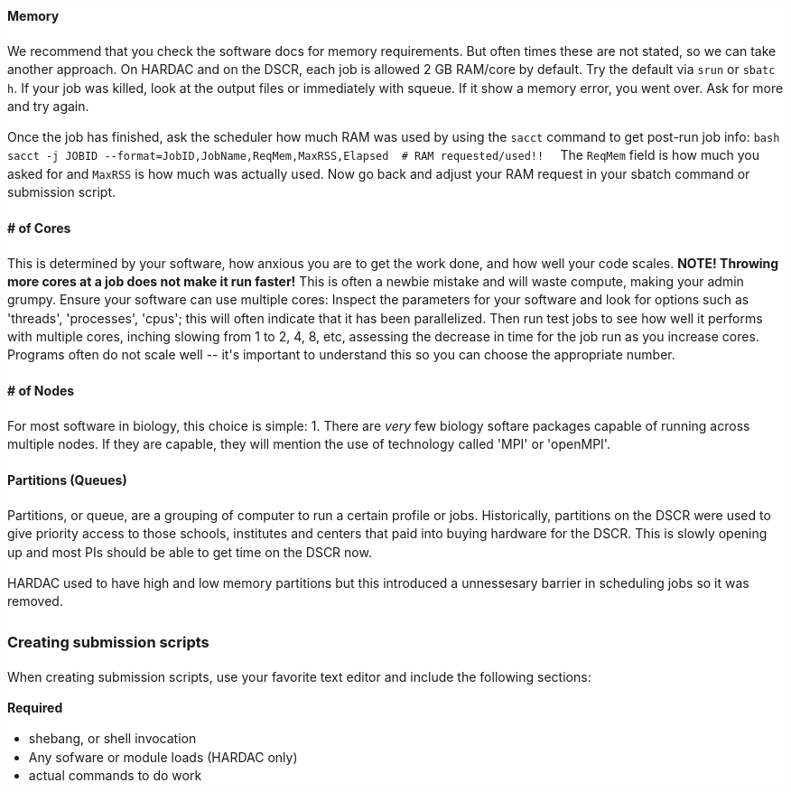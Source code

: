 #### Memory
We recommend that you check the software docs for memory
requirements. But often times these are not stated, so we can take another
approach. On HARDAC and on the DSCR, each job is allowed 2 GB RAM/core by
default. Try the default via `srun` or `sbatch`. If your job was killed, look at
the output files or immediately with squeue. If it show a memory error, you went
over. Ask for more and try again.

Once the job has finished, ask the scheduler how much RAM was used by using the
`sacct` command to get post-run job info: ```bash sacct -j JOBID
--format=JobID,JobName,ReqMem,MaxRSS,Elapsed  # RAM requested/used!!  ``` The
`ReqMem` field is how much you asked for and `MaxRSS` is how much was actually
used. Now go back and adjust your RAM request in your sbatch command or
submission script.

#### # of Cores
This is determined by your software, how anxious you are to get
the work done, and how well your code scales. **NOTE! Throwing more cores at a
job does not make it run faster!** This is often a newbie mistake and will waste
compute, making your admin grumpy. Ensure your software can use multiple cores:
Inspect the parameters for your software and look for options such as 'threads',
'processes', 'cpus'; this will often indicate that it has been parallelized.
Then run test jobs to see how well it performs with multiple cores, inching
slowing from 1 to 2, 4, 8, etc, assessing the decrease in time for the job run
as you increase cores. Programs often do not scale well -- it's important to
understand this so you can choose the appropriate number.

#### # of Nodes
For most software in biology, this choice is simple: 1. There
are *very* few biology softare packages capable of running across multiple
nodes. If they are capable, they will mention the use of technology called 'MPI'
or 'openMPI'.

#### Partitions (Queues)
Partitions, or queue, are a grouping of computer to run a certain profile or
jobs. Historically, partitions on the DSCR were used to give priority access to
those schools, institutes and centers that paid into buying hardware for the
DSCR. This is slowly opening up and most PIs should be able to get time on the
DSCR now.

HARDAC used to have high and low memory partitions but this introduced a
unnessesary barrier in scheduling jobs so it was removed.

### Creating submission scripts
When creating submission scripts, use your favorite text editor and include the
following sections:

**Required**
* shebang, or shell invocation
* Any sofware or module loads (HARDAC only)
* actual commands to do work

